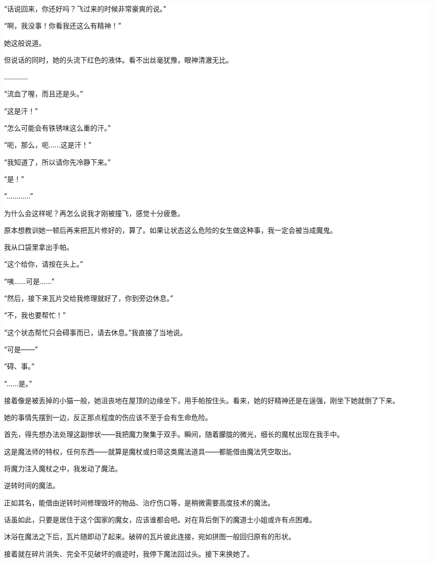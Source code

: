 “话说回来，你还好吗？飞过来的时候非常豪爽的说。”

“啊，我没事！你看我还这么有精神！”

她这般说道。

但说话的同时，她的头流下红色的液体。看不出丝毫犹豫，眼神清澈无比。

…………

“流血了喔，而且还是头。”

“这是汗！”

“怎么可能会有铁锈味这么重的汗。”

“呃，那么，呃……这是汗！”

“我知道了，所以请你先冷静下来。”

“是！”

“…………”

为什么会这样呢？再怎么说我才刚被撞飞，感觉十分疲惫。

原本想教训她一顿后再来把瓦片修好的，算了。如果让状态这么危险的女生做这种事，我一定会被当成魔鬼。

我从口袋里拿出手帕。

“这个给你，请按在头上。”

“咦……可是……”

“然后，接下来瓦片交给我修理就好了，你到旁边休息。”

“不，我也要帮忙！”

“这个状态帮忙只会碍事而已，请去休息。”我直接了当地说。

“可是——”

“碍、事。”

“……是。”

接着像是被丢掉的小猫一般，她沮丧地在屋顶的边缘坐下，用手帕按住头。看来，她的好精神还是在逞强，刚坐下她就倒了下来。

她的事情先摆到一边，反正那点程度的伤应该不至于会有生命危险。

首先，得先想办法处理这副惨状——我把魔力聚集于双手。瞬间，随着朦胧的微光，细长的魔杖出现在我手中。

这是魔法师的特权，任何东西——就算是魔杖或扫帚这类魔法道具——都能借由魔法凭空取出。

将魔力注入魔杖之中，我发动了魔法。

逆转时间的魔法。

正如其名，能借由逆转时间修理毁坏的物品、治疗伤口等，是稍微需要高度技术的魔法。

话虽如此，只要是居住于这个国家的魔女，应该谁都会吧。对在背后倒下的魔道士小姐或许有点困难。

沐浴在魔法之下后，瓦片随即动了起来。破碎的瓦片彼此连接，宛如拼图一般回归原有的形状。

接着就在碎片消失、完全不见破坏的痕迹时，我停下魔法回过头。接下来换她了。
